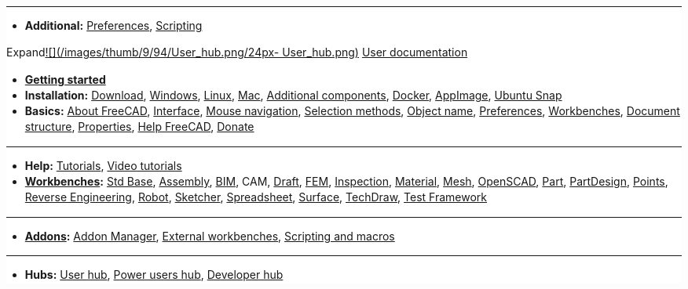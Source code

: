 * * *

  * **Additional:** [Preferences](/CAM_Preferences "CAM Preferences"), [Scripting](/CAM_scripting "CAM scripting")

Expand[![](/images/thumb/9/94/User_hub.png/24px-
User_hub.png)](/index.php?title=File:User_hub.png&filetimestamp=20190221145008&)
[User documentation](/User_hub "User hub")

  * **[Getting started](/Getting_started "Getting started")**
  * **Installation:** [Download](/Download "Download"), [Windows](/Installing_on_Windows "Installing on Windows"), [Linux](/Installing_on_Linux "Installing on Linux"), [Mac](/Installing_on_Mac "Installing on Mac"), [Additional components](/Installing_additional_components "Installing additional components"), [Docker](/Compile_on_Docker "Compile on Docker"), [AppImage](/AppImage "AppImage"), [Ubuntu Snap](/Ubuntu_Snap "Ubuntu Snap")
  * **Basics:** [About FreeCAD](/About_FreeCAD "About FreeCAD"), [Interface](/Interface "Interface"), [Mouse navigation](/Mouse_navigation "Mouse navigation"), [Selection methods](/Selection_methods "Selection methods"), [Object name](/Object_name "Object name"), [Preferences](/Preferences_Editor "Preferences Editor"), [Workbenches](/Workbenches "Workbenches"), [Document structure](/Document_structure "Document structure"), [Properties](/Property "Property"), [Help FreeCAD](/Help_FreeCAD "Help FreeCAD"), [Donate](/Donate "Donate")

* * *

  * **Help:** [Tutorials](/Tutorials "Tutorials"), [Video tutorials](/Video_tutorials "Video tutorials")
  * **[Workbenches](/Workbenches "Workbenches"):** [Std Base](/Std_Base "Std Base"), [Assembly](/Assembly_Workbench "Assembly Workbench"), [BIM](/BIM_Workbench "BIM Workbench"), CAM, [Draft](/Draft_Workbench "Draft Workbench"), [FEM](/FEM_Workbench "FEM Workbench"), [Inspection](/Inspection_Workbench "Inspection Workbench"), [Material](/Material_Workbench "Material Workbench"), [Mesh](/Mesh_Workbench "Mesh Workbench"), [OpenSCAD](/OpenSCAD_Workbench "OpenSCAD Workbench"), [Part](/Part_Workbench "Part Workbench"), [PartDesign](/PartDesign_Workbench "PartDesign Workbench"), [Points](/Points_Workbench "Points Workbench"), [Reverse Engineering](/Reverse_Engineering_Workbench "Reverse Engineering Workbench"), [Robot](/Robot_Workbench "Robot Workbench"), [Sketcher](/Sketcher_Workbench "Sketcher Workbench"), [Spreadsheet](/Spreadsheet_Workbench "Spreadsheet Workbench"), [Surface](/Surface_Workbench "Surface Workbench"), [TechDraw](/TechDraw_Workbench "TechDraw Workbench"), [Test Framework](/Testing "Testing")

* * *

  * **[Addons](/Addon "Addon"):** [Addon Manager](/Std_AddonMgr "Std AddonMgr"), [External workbenches](/External_workbenches "External workbenches"), [Scripting and macros](/Scripting_and_macros "Scripting and macros")

* * *

  * **Hubs:** [User hub](/User_hub "User hub"), [Power users hub](/Power_users_hub "Power users hub"), [Developer hub](/Developer_hub "Developer hub")

